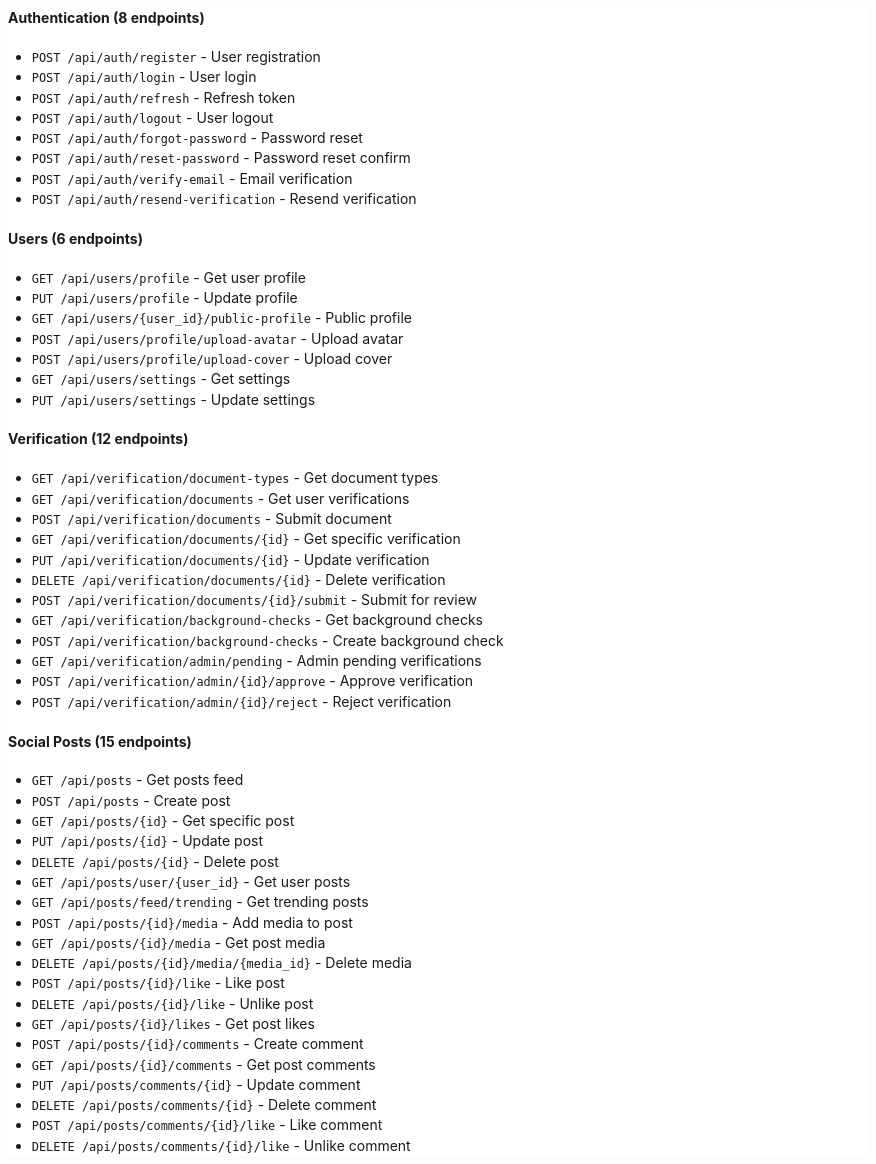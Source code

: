 #### **Authentication (8 endpoints)**
- `POST /api/auth/register` - User registration
- `POST /api/auth/login` - User login
- `POST /api/auth/refresh` - Refresh token
- `POST /api/auth/logout` - User logout
- `POST /api/auth/forgot-password` - Password reset
- `POST /api/auth/reset-password` - Password reset confirm
- `POST /api/auth/verify-email` - Email verification
- `POST /api/auth/resend-verification` - Resend verification

#### **Users (6 endpoints)**
- `GET /api/users/profile` - Get user profile
- `PUT /api/users/profile` - Update profile
- `GET /api/users/{user_id}/public-profile` - Public profile
- `POST /api/users/profile/upload-avatar` - Upload avatar
- `POST /api/users/profile/upload-cover` - Upload cover
- `GET /api/users/settings` - Get settings
- `PUT /api/users/settings` - Update settings

#### **Verification (12 endpoints)**
- `GET /api/verification/document-types` - Get document types
- `GET /api/verification/documents` - Get user verifications
- `POST /api/verification/documents` - Submit document
- `GET /api/verification/documents/{id}` - Get specific verification
- `PUT /api/verification/documents/{id}` - Update verification
- `DELETE /api/verification/documents/{id}` - Delete verification
- `POST /api/verification/documents/{id}/submit` - Submit for review
- `GET /api/verification/background-checks` - Get background checks
- `POST /api/verification/background-checks` - Create background check
- `GET /api/verification/admin/pending` - Admin pending verifications
- `POST /api/verification/admin/{id}/approve` - Approve verification
- `POST /api/verification/admin/{id}/reject` - Reject verification

#### **Social Posts (15 endpoints)**
- `GET /api/posts` - Get posts feed
- `POST /api/posts` - Create post
- `GET /api/posts/{id}` - Get specific post
- `PUT /api/posts/{id}` - Update post
- `DELETE /api/posts/{id}` - Delete post
- `GET /api/posts/user/{user_id}` - Get user posts
- `GET /api/posts/feed/trending` - Get trending posts
- `POST /api/posts/{id}/media` - Add media to post
- `GET /api/posts/{id}/media` - Get post media
- `DELETE /api/posts/{id}/media/{media_id}` - Delete media
- `POST /api/posts/{id}/like` - Like post
- `DELETE /api/posts/{id}/like` - Unlike post
- `GET /api/posts/{id}/likes` - Get post likes
- `POST /api/posts/{id}/comments` - Create comment
- `GET /api/posts/{id}/comments` - Get post comments
- `PUT /api/posts/comments/{id}` - Update comment
- `DELETE /api/posts/comments/{id}` - Delete comment
- `POST /api/posts/comments/{id}/like` - Like comment
- `DELETE /api/posts/comments/{id}/like` - Unlike comment
